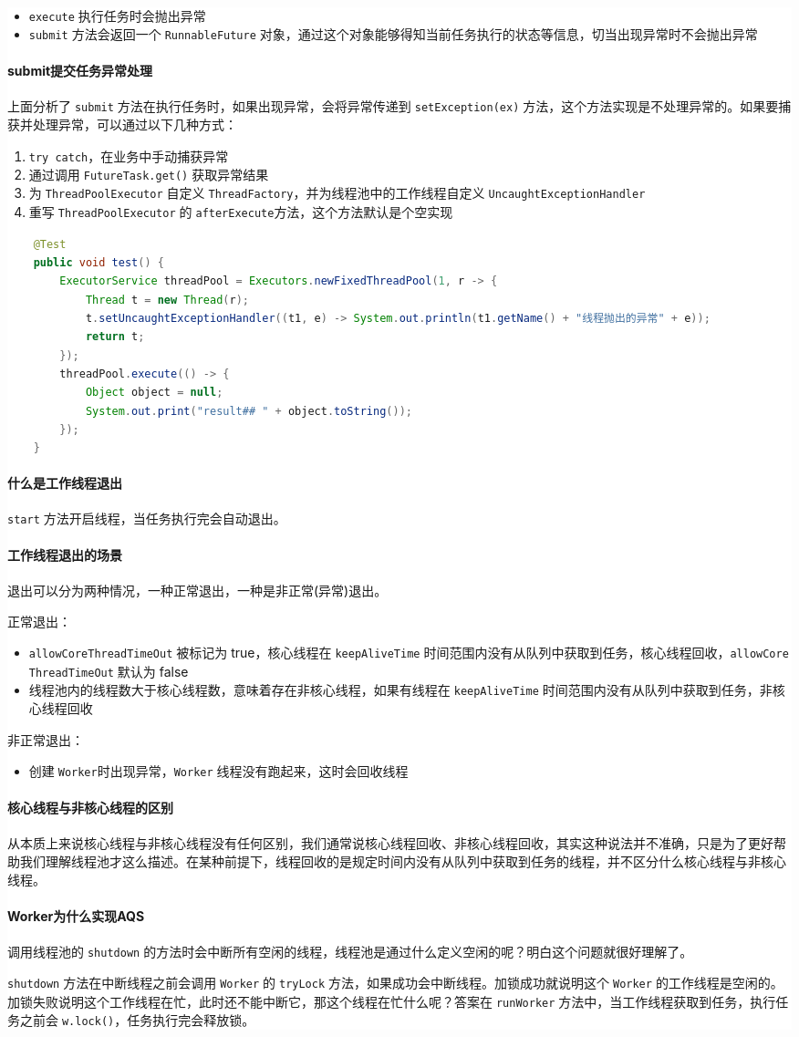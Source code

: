  - `execute` 执行任务时会抛出异常
 - `submit` 方法会返回一个 `RunnableFuture` 对象，通过这个对象能够得知当前任务执行的状态等信息，切当出现异常时不会抛出异常

#### submit提交任务异常处理

上面分析了 `submit` 方法在执行任务时，如果出现异常，会将异常传递到 `setException(ex)` 方法，这个方法实现是不处理异常的。如果要捕获并处理异常，可以通过以下几种方式：

 1. `try catch`，在业务中手动捕获异常
 2. 通过调用 `FutureTask.get()` 获取异常结果
 3. 为 `ThreadPoolExecutor` 自定义 `ThreadFactory`，并为线程池中的工作线程自定义 `UncaughtExceptionHandler`
 4. 重写 `ThreadPoolExecutor` 的 `afterExecute`方法，这个方法默认是个空实现

```java
    @Test
    public void test() {
        ExecutorService threadPool = Executors.newFixedThreadPool(1, r -> {
            Thread t = new Thread(r);
            t.setUncaughtExceptionHandler((t1, e) -> System.out.println(t1.getName() + "线程抛出的异常" + e));
            return t;
        });
        threadPool.execute(() -> {
            Object object = null;
            System.out.print("result## " + object.toString());
        });
    }
```

#### 什么是工作线程退出

`start` 方法开启线程，当任务执行完会自动退出。

#### 工作线程退出的场景

退出可以分为两种情况，一种正常退出，一种是非正常(异常)退出。

正常退出：

 - `allowCoreThreadTimeOut` 被标记为 true，核心线程在 `keepAliveTime` 时间范围内没有从队列中获取到任务，核心线程回收，`allowCoreThreadTimeOut` 默认为 false
 - 线程池内的线程数大于核心线程数，意味着存在非核心线程，如果有线程在 `keepAliveTime` 时间范围内没有从队列中获取到任务，非核心线程回收

非正常退出：

 - 创建 `Worker`时出现异常，`Worker` 线程没有跑起来，这时会回收线程

#### 核心线程与非核心线程的区别

从本质上来说核心线程与非核心线程没有任何区别，我们通常说核心线程回收、非核心线程回收，其实这种说法并不准确，只是为了更好帮助我们理解线程池才这么描述。在某种前提下，线程回收的是规定时间内没有从队列中获取到任务的线程，并不区分什么核心线程与非核心线程。

#### Worker为什么实现AQS

调用线程池的 `shutdown` 的方法时会中断所有空闲的线程，线程池是通过什么定义空闲的呢？明白这个问题就很好理解了。

`shutdown` 方法在中断线程之前会调用 `Worker` 的 `tryLock` 方法，如果成功会中断线程。加锁成功就说明这个 `Worker` 的工作线程是空闲的。加锁失败说明这个工作线程在忙，此时还不能中断它，那这个线程在忙什么呢？答案在 `runWorker` 方法中，当工作线程获取到任务，执行任务之前会 `w.lock()`，任务执行完会释放锁。
